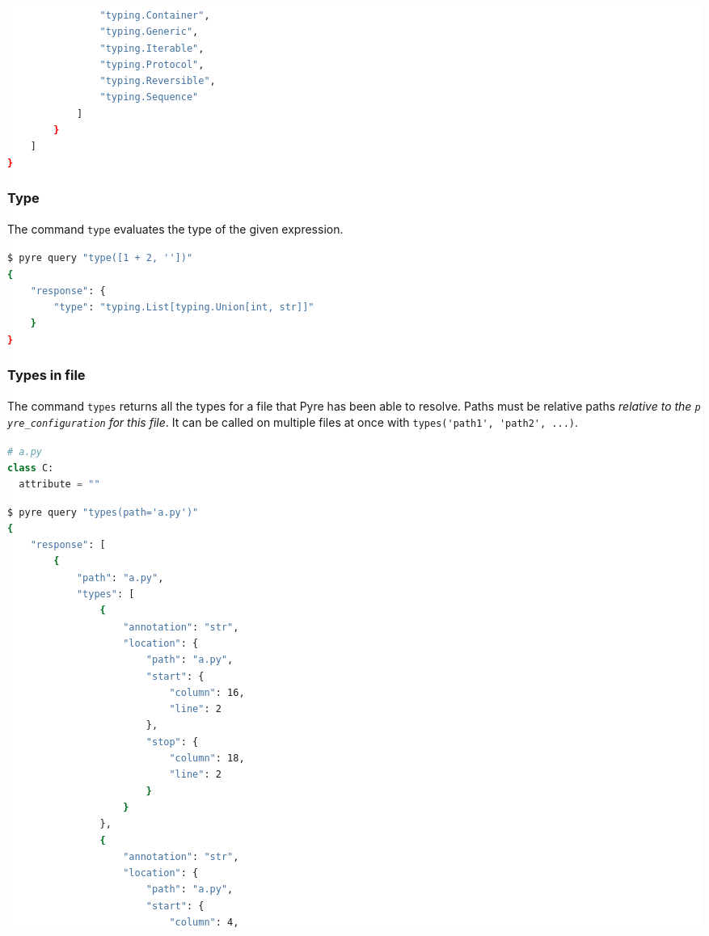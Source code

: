 ```bash
                "typing.Container",
                "typing.Generic",
                "typing.Iterable",
                "typing.Protocol",
                "typing.Reversible",
                "typing.Sequence"
            ]
        }
    ]
}
```

### Type

The command `type` evaluates the type of the given expression.

```bash
$ pyre query "type([1 + 2, ''])"
{
    "response": {
        "type": "typing.List[typing.Union[int, str]]"
    }
}
```


### Types in file

The command `types` returns all the types for a file that Pyre has been able to resolve. Paths must be relative paths *relative to the `pyre_configuration` for this file*. It can be called on multiple files at once with
`types('path1', 'path2', ...)`.

```python
# a.py
class C:
  attribute = ""
```

```bash
$ pyre query "types(path='a.py')"
{
    "response": [
        {
            "path": "a.py",
            "types": [
                {
                    "annotation": "str",
                    "location": {
                        "path": "a.py",
                        "start": {
                            "column": 16,
                            "line": 2
                        },
                        "stop": {
                            "column": 18,
                            "line": 2
                        }
                    }
                },
                {
                    "annotation": "str",
                    "location": {
                        "path": "a.py",
                        "start": {
                            "column": 4,
```